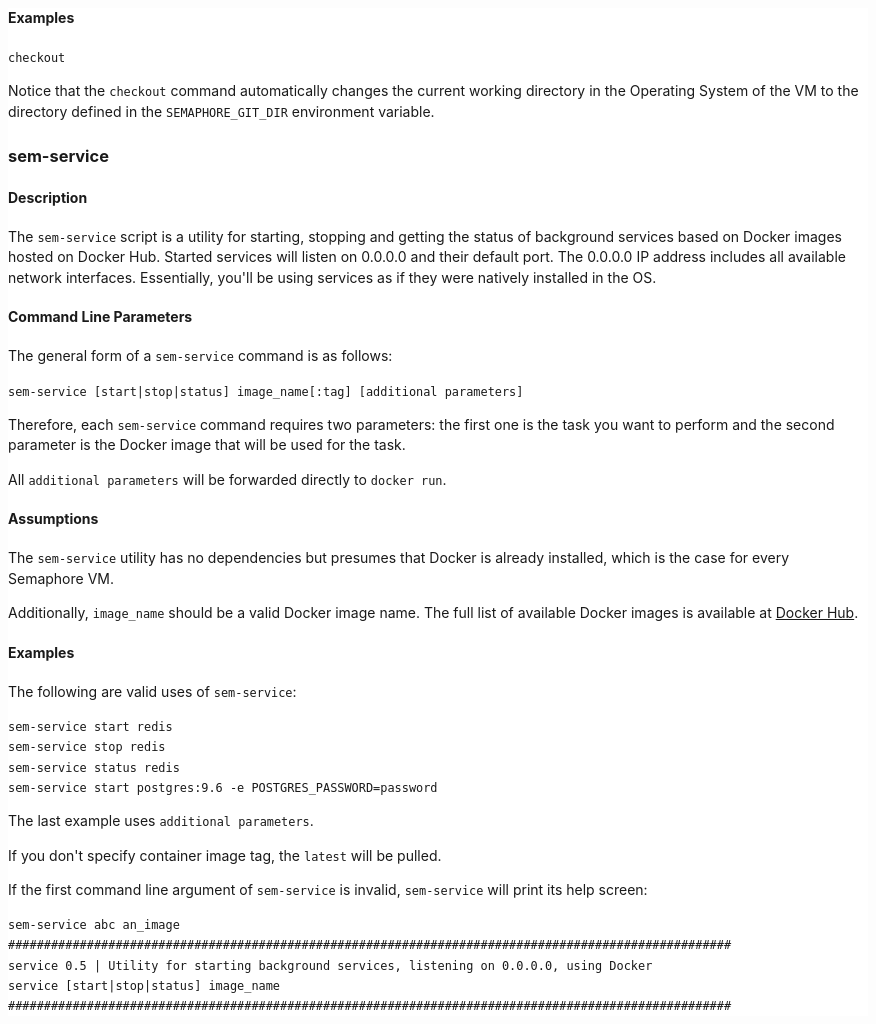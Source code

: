 #### Examples

    checkout

Notice that the `checkout` command automatically changes the current working
directory in the Operating System of the VM to the directory defined in the
`SEMAPHORE_GIT_DIR` environment variable.

### sem-service

#### Description

The `sem-service` script is a utility for starting, stopping and getting the
status of background services based on Docker images hosted on Docker Hub.
Started services will listen on 0.0.0.0 and their default port.
The 0.0.0.0 IP address includes all available network interfaces.
Essentially, you'll be using services as if they were natively installed
in the OS.

#### Command Line Parameters

The general form of a `sem-service` command is as follows:

    sem-service [start|stop|status] image_name[:tag] [additional parameters]

Therefore, each `sem-service` command requires two parameters: the first one is
the task you want to perform and the second parameter is the Docker image that
will be used for the task.

All `additional parameters` will be forwarded directly to `docker run`.

#### Assumptions

The `sem-service` utility has no dependencies but presumes that Docker is
already installed, which is the case for every Semaphore VM.

Additionally, `image_name` should be a valid Docker image name. The full list
of available Docker images is available at [Docker Hub](dockerhub).

#### Examples

The following are valid uses of `sem-service`:

	sem-service start redis
	sem-service stop redis
	sem-service status redis
	sem-service start postgres:9.6 -e POSTGRES_PASSWORD=password

The last example uses `additional parameters`.

If you don't specify container image tag, the `latest` will be pulled.

If the first command line argument of `sem-service` is invalid, `sem-service`
will print its help screen:

	sem-service abc an_image
	#####################################################################################################
	service 0.5 | Utility for starting background services, listening on 0.0.0.0, using Docker
	service [start|stop|status] image_name
	#####################################################################################################


[toolbox-repo]: https://github.com/semaphoreci/toolbox
[dockerhub]: https://hub.docker.com/u/library/